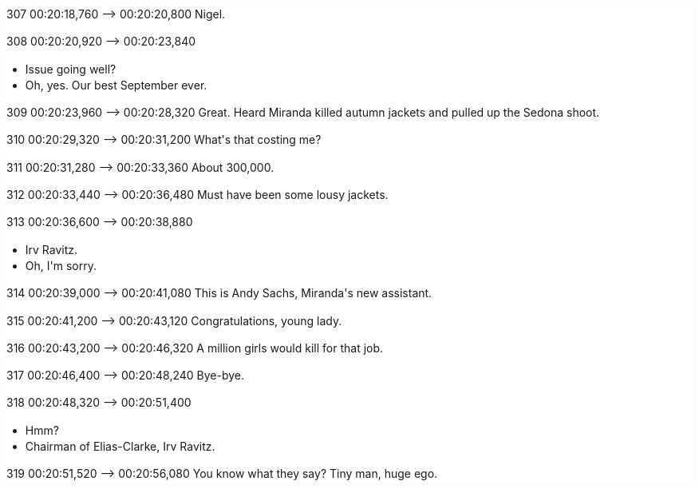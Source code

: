 307
00:20:18,760 --> 00:20:20,800
Nigel.

308
00:20:20,920 --> 00:20:23,840
- Issue going well?
- Oh, yes. Our best September ever.

309
00:20:23,960 --> 00:20:28,320
Great. Heard Miranda killed autumn jackets
and pulled up the Sedona shoot.

310
00:20:29,320 --> 00:20:31,200
What's that costing me?

311
00:20:31,280 --> 00:20:33,360
About 300,000.

312
00:20:33,440 --> 00:20:36,480
Must have been some lousy jackets.

313
00:20:36,600 --> 00:20:38,880
- Irv Ravitz.
- Oh, I'm sorry.

314
00:20:39,000 --> 00:20:41,080
This is Andy Sachs,
Miranda's new assistant.

315
00:20:41,200 --> 00:20:43,120
Congratulations, young lady.

316
00:20:43,200 --> 00:20:46,320
A million girls would kill for that job.

317
00:20:46,400 --> 00:20:48,240
Bye-bye.

318
00:20:48,320 --> 00:20:51,400
- Hmm?
- Chairman of Elias-Clarke, Irv Ravitz.

319
00:20:51,520 --> 00:20:56,080
You know what they say?
Tiny man, huge ego.
